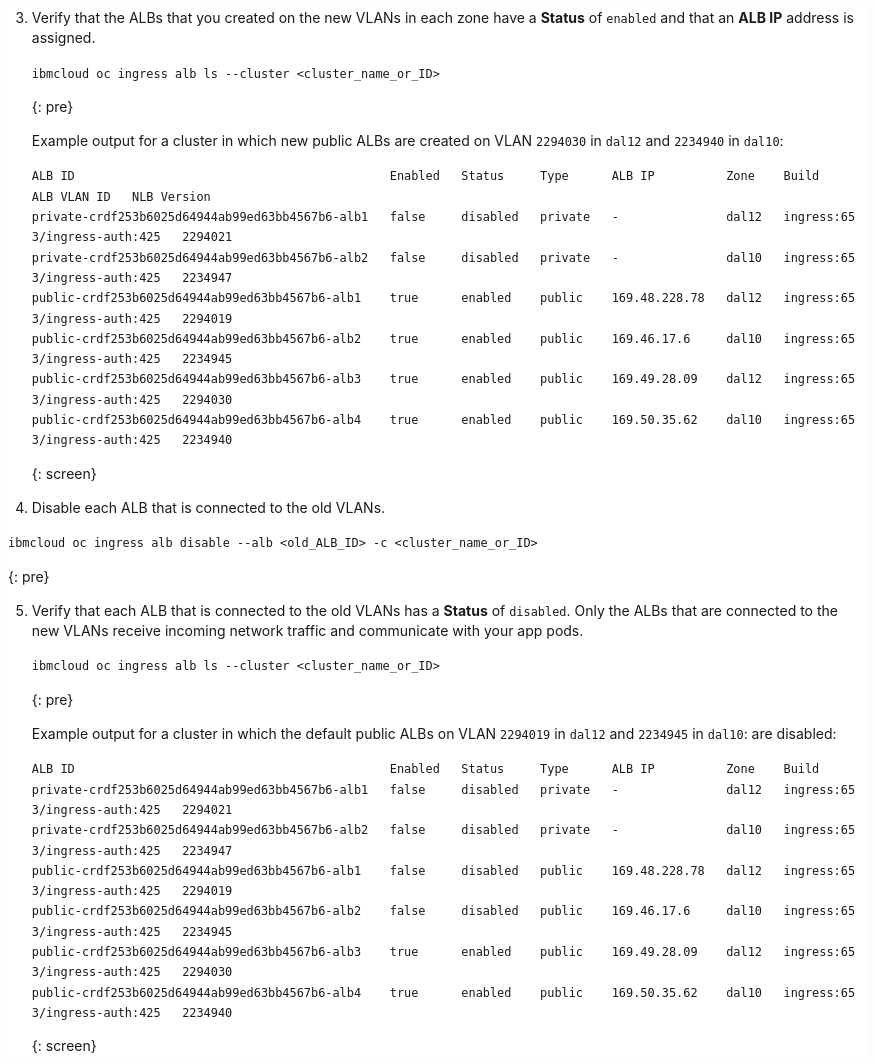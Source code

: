3. Verify that the ALBs that you created on the new VLANs in each zone have a **Status** of `enabled` and that an **ALB IP** address is assigned.
    ```
    ibmcloud oc ingress alb ls --cluster <cluster_name_or_ID>
    ```
    {: pre}

    Example output for a cluster in which new public ALBs are created on VLAN `2294030` in `dal12` and `2234940` in `dal10`:
    ```
    ALB ID                                            Enabled   Status     Type      ALB IP          Zone    Build                          ALB VLAN ID   NLB Version
    private-crdf253b6025d64944ab99ed63bb4567b6-alb1   false     disabled   private   -               dal12   ingress:653/ingress-auth:425   2294021
    private-crdf253b6025d64944ab99ed63bb4567b6-alb2   false     disabled   private   -               dal10   ingress:653/ingress-auth:425   2234947
    public-crdf253b6025d64944ab99ed63bb4567b6-alb1    true      enabled    public    169.48.228.78   dal12   ingress:653/ingress-auth:425   2294019
    public-crdf253b6025d64944ab99ed63bb4567b6-alb2    true      enabled    public    169.46.17.6     dal10   ingress:653/ingress-auth:425   2234945
    public-crdf253b6025d64944ab99ed63bb4567b6-alb3    true      enabled    public    169.49.28.09    dal12   ingress:653/ingress-auth:425   2294030
    public-crdf253b6025d64944ab99ed63bb4567b6-alb4    true      enabled    public    169.50.35.62    dal10   ingress:653/ingress-auth:425   2234940
    ```
    {: screen}

4. Disable each ALB that is connected to the old VLANs.
  ```
  ibmcloud oc ingress alb disable --alb <old_ALB_ID> -c <cluster_name_or_ID>
  ```
  {: pre}

5. Verify that each ALB that is connected to the old VLANs has a **Status** of `disabled`. Only the ALBs that are connected to the new VLANs receive incoming network traffic and communicate with your app pods.
    ```
    ibmcloud oc ingress alb ls --cluster <cluster_name_or_ID>
    ```
    {: pre}

    Example output for a cluster in which the default public ALBs on VLAN `2294019` in `dal12` and `2234945` in `dal10`: are disabled:
    ```
    ALB ID                                            Enabled   Status     Type      ALB IP          Zone    Build
    private-crdf253b6025d64944ab99ed63bb4567b6-alb1   false     disabled   private   -               dal12   ingress:653/ingress-auth:425   2294021
    private-crdf253b6025d64944ab99ed63bb4567b6-alb2   false     disabled   private   -               dal10   ingress:653/ingress-auth:425   2234947
    public-crdf253b6025d64944ab99ed63bb4567b6-alb1    false     disabled   public    169.48.228.78   dal12   ingress:653/ingress-auth:425   2294019
    public-crdf253b6025d64944ab99ed63bb4567b6-alb2    false     disabled   public    169.46.17.6     dal10   ingress:653/ingress-auth:425   2234945
    public-crdf253b6025d64944ab99ed63bb4567b6-alb3    true      enabled    public    169.49.28.09    dal12   ingress:653/ingress-auth:425   2294030
    public-crdf253b6025d64944ab99ed63bb4567b6-alb4    true      enabled    public    169.50.35.62    dal10   ingress:653/ingress-auth:425   2234940
    ```
    {: screen}
